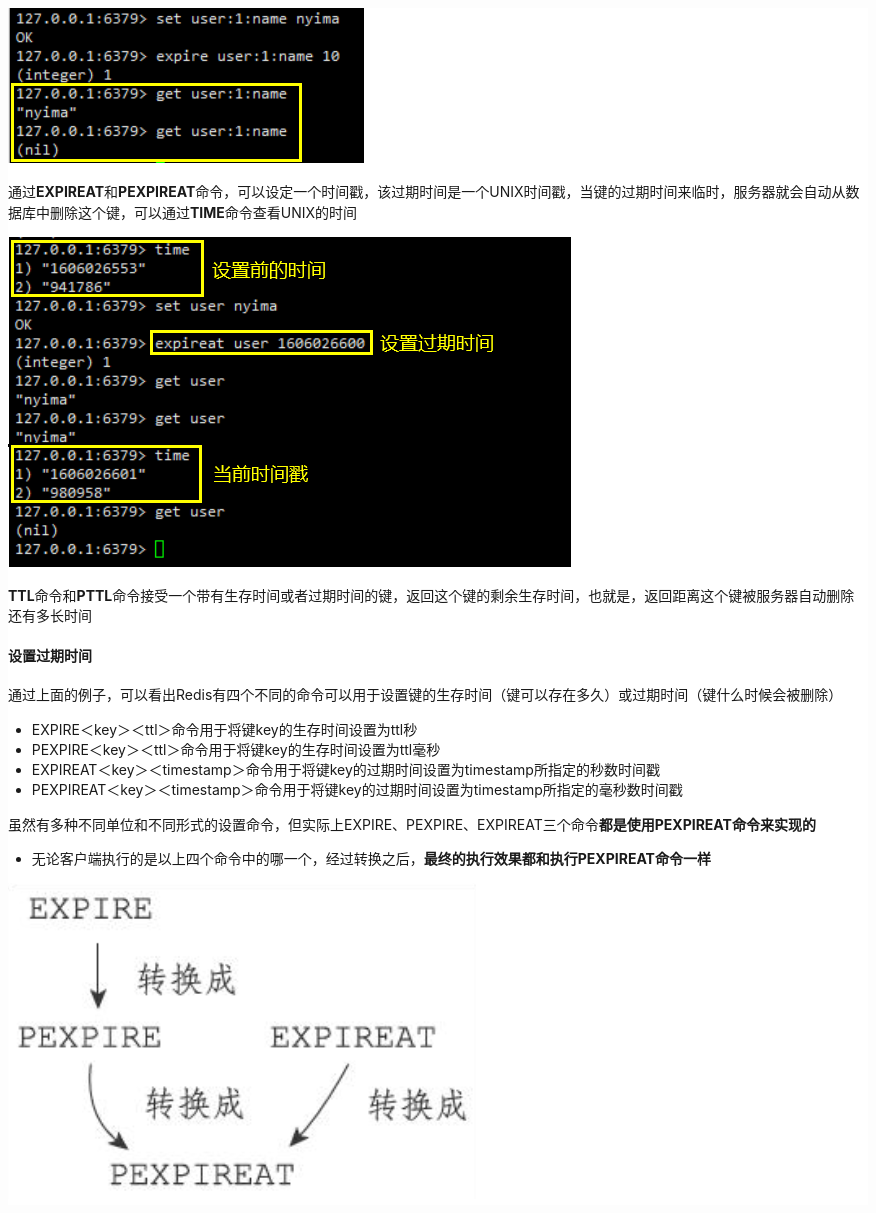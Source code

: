 ![img](assets/20201122141849.png)

通过**EXPIREAT**和**PEXPIREAT**命令，可以设定一个时间戳，该过期时间是一个UNIX时间戳，当键的过期时间来临时，服务器就会自动从数据库中删除这个键，可以通过**TIME**命令查看UNIX的时间

![img](assets/20201122143212.png)

**TTL**命令和**PTTL**命令接受一个带有生存时间或者过期时间的键，返回这个键的剩余生存时间，也就是，返回距离这个键被服务器自动删除还有多长时间

#### 设置过期时间

通过上面的例子，可以看出Redis有四个不同的命令可以用于设置键的生存时间（键可以存在多久）或过期时间（键什么时候会被删除）

- EXPIRE＜key＞＜ttl＞命令用于将键key的生存时间设置为ttl秒
- PEXPIRE＜key＞＜ttl＞命令用于将键key的生存时间设置为ttl毫秒
- EXPIREAT＜key＞＜timestamp＞命令用于将键key的过期时间设置为timestamp所指定的秒数时间戳
- PEXPIREAT＜key＞＜timestamp＞命令用于将键key的过期时间设置为timestamp所指定的毫秒数时间戳

虽然有多种不同单位和不同形式的设置命令，但实际上EXPIRE、PEXPIRE、EXPIREAT三个命令**都是使用PEXPIREAT命令来实现的**

- 无论客户端执行的是以上四个命令中的哪一个，经过转换之后，**最终的执行效果都和执行PEXPIREAT命令一样**

![img](assets/20201122143614.png)
